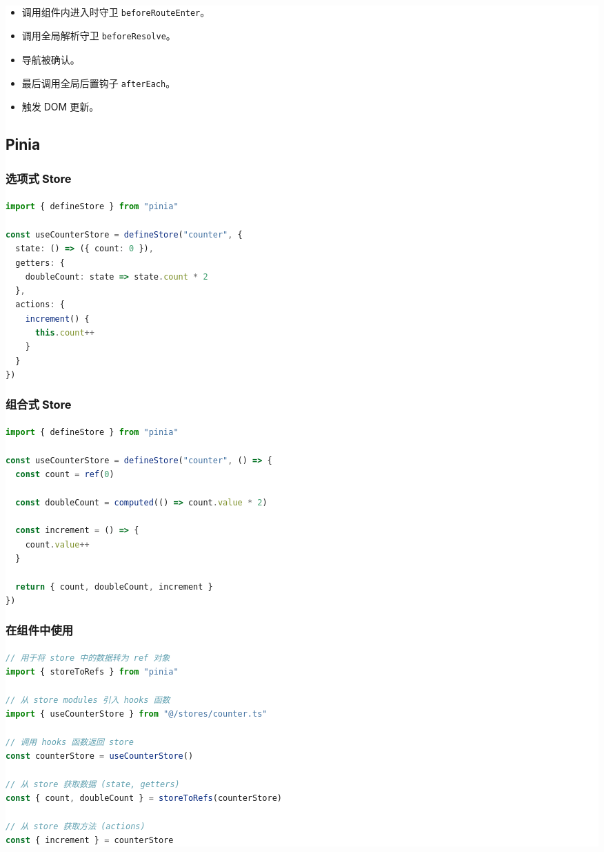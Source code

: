 - 调用组件内进入时守卫 `beforeRouteEnter`。

- 调用全局解析守卫 `beforeResolve`。

- 导航被确认。

- 最后调用全局后置钩子 `afterEach`。

- 触发 DOM 更新。

## Pinia

### 选项式 Store

```ts
import { defineStore } from "pinia"

const useCounterStore = defineStore("counter", {
  state: () => ({ count: 0 }),
  getters: {
    doubleCount: state => state.count * 2
  },
  actions: {
    increment() {
      this.count++
    }
  }
})
```

### 组合式 Store

```ts
import { defineStore } from "pinia"

const useCounterStore = defineStore("counter", () => {
  const count = ref(0)
  
  const doubleCount = computed(() => count.value * 2)
  
  const increment = () => {
    count.value++
  }
  
  return { count, doubleCount, increment }
})
```

### 在组件中使用

```ts
// 用于将 store 中的数据转为 ref 对象
import { storeToRefs } from "pinia"

// 从 store modules 引入 hooks 函数
import { useCounterStore } from "@/stores/counter.ts"

// 调用 hooks 函数返回 store
const counterStore = useCounterStore()

// 从 store 获取数据 (state, getters)
const { count, doubleCount } = storeToRefs(counterStore)

// 从 store 获取方法 (actions)
const { increment } = counterStore
```


